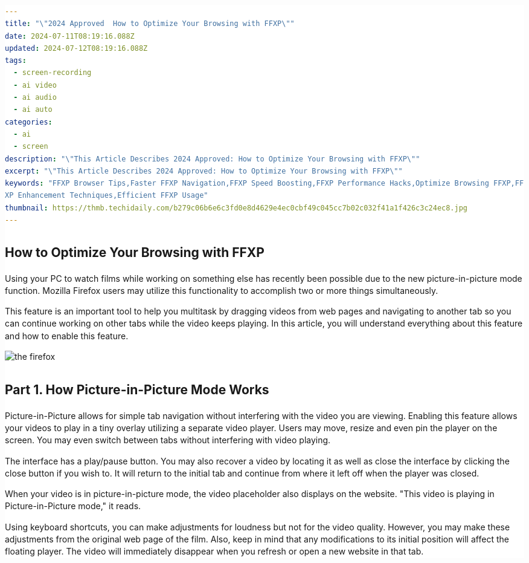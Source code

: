```yaml
---
title: "\"2024 Approved  How to Optimize Your Browsing with FFXP\""
date: 2024-07-11T08:19:16.088Z
updated: 2024-07-12T08:19:16.088Z
tags: 
  - screen-recording
  - ai video
  - ai audio
  - ai auto
categories: 
  - ai
  - screen
description: "\"This Article Describes 2024 Approved: How to Optimize Your Browsing with FFXP\""
excerpt: "\"This Article Describes 2024 Approved: How to Optimize Your Browsing with FFXP\""
keywords: "FFXP Browser Tips,Faster FFXP Navigation,FFXP Speed Boosting,FFXP Performance Hacks,Optimize Browsing FFXP,FFXP Enhancement Techniques,Efficient FFXP Usage"
thumbnail: https://thmb.techidaily.com/b279c06b6e6c3fd0e8d4629e4ec0cbf49c045cc7b02c032f41a1f426c3c24ec8.jpg
---
```


## How to Optimize Your Browsing with FFXP

Using your PC to watch films while working on something else has recently been possible due to the new picture-in-picture mode function. Mozilla Firefox users may utilize this functionality to accomplish two or more things simultaneously.

This feature is an important tool to help you multitask by dragging videos from web pages and navigating to another tab so you can continue working on other tabs while the video keeps playing. In this article, you will understand everything about this feature and how to enable this feature.

![the firefox](https://images.wondershare.com/filmora/article-images/2022/07/the-firefox-picture-in-picture-mode-1.jpg)

## Part 1\. How Picture-in-Picture Mode Works

Picture-in-Picture allows for simple tab navigation without interfering with the video you are viewing. Enabling this feature allows your videos to play in a tiny overlay utilizing a separate video player. Users may move, resize and even pin the player on the screen. You may even switch between tabs without interfering with video playing.

The interface has a play/pause button. You may also recover a video by locating it as well as close the interface by clicking the close button if you wish to. It will return to the initial tab and continue from where it left off when the player was closed.

When your video is in picture-in-picture mode, the video placeholder also displays on the website. "This video is playing in Picture-in-Picture mode," it reads.

Using keyboard shortcuts, you can make adjustments for loudness but not for the video quality. However, you may make these adjustments from the original web page of the film. Also, keep in mind that any modifications to its initial position will affect the floating player. The video will immediately disappear when you refresh or open a new website in that tab.
